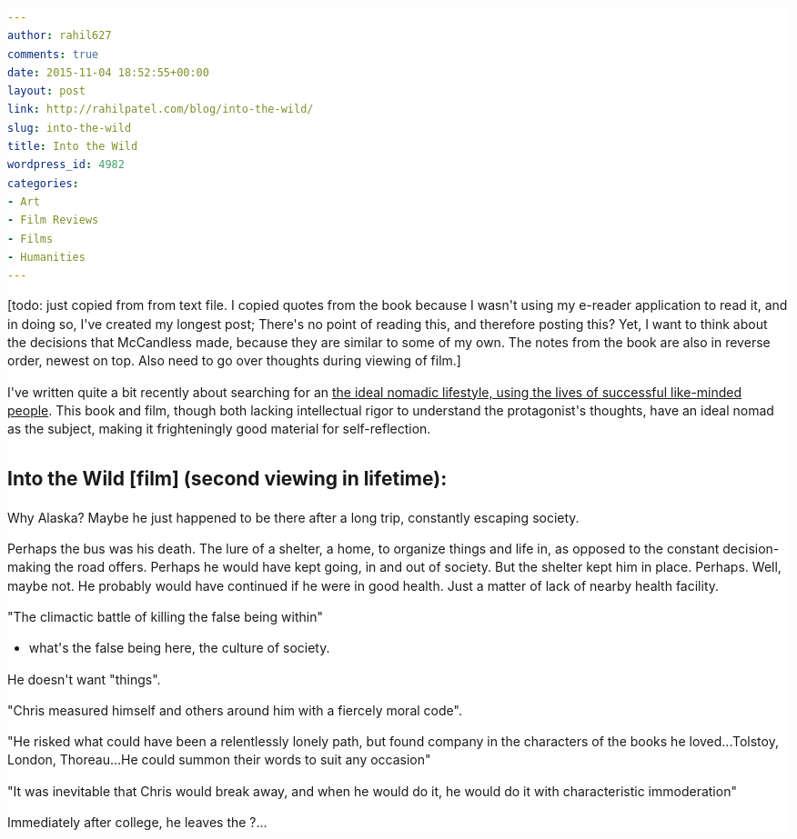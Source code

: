 ```yaml
---
author: rahil627
comments: true
date: 2015-11-04 18:52:55+00:00
layout: post
link: http://rahilpatel.com/blog/into-the-wild/
slug: into-the-wild
title: Into the Wild
wordpress_id: 4982
categories:
- Art
- Film Reviews
- Films
- Humanities
---
```


[todo: just copied from from text file. I copied quotes from the book because I wasn't using my e-reader application to read it, and in doing so, I've created my longest post; There's no point of reading this, and therefore posting this? Yet, I want to think about the decisions that McCandless made, because they are similar to some of my own. The notes from the book are also in reverse order, newest on top. Also need to go over thoughts during viewing of film.]

I've written quite a bit recently about searching for an [the ideal nomadic lifestyle, using the lives of successful like-minded people](http://www.rahilpatel.com/blog/anchors-famous-nomads-and-the-ideal-nomadic-lifestyle). This book and film, though both lacking intellectual rigor to understand the protagonist's thoughts, have an ideal nomad as the subject, making it frighteningly good material for self-reflection.



## Into the Wild [film] (second viewing in lifetime):


Why Alaska? Maybe he just happened to be there after a long trip, constantly escaping society.

Perhaps the bus was his death. The lure of a shelter, a home, to organize things and life in, as opposed to the constant decision-making the road offers. Perhaps he would have kept going, in and out of society. But the shelter kept him in place. Perhaps. Well, maybe not. He probably would have continued if he were in good health. Just a matter of lack of nearby health facility.

"The climactic battle of killing the false being within"
  - what's the false being here, the culture of society.

He doesn't want "things".

"Chris measured himself and others around him with a fiercely moral code".

"He risked what could have been a relentlessly lonely path, but found company in the characters of the books he loved...Tolstoy, London, Thoreau...He could summon their words to suit any occasion"

"It was inevitable that Chris would break away, and when he would do it, he would do it with characteristic immoderation"

Immediately after college, he leaves the ?...
